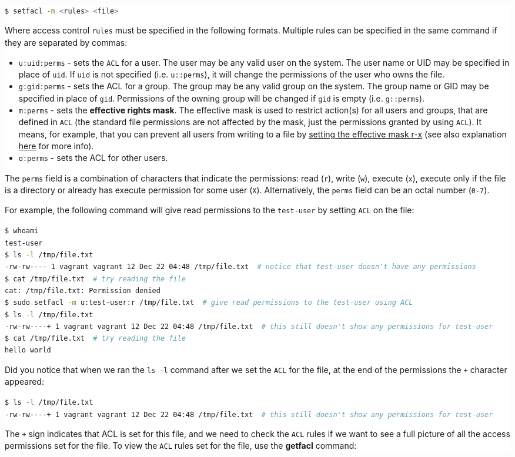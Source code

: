 ```bash
$ setfacl -m <rules> <file>
```

Where access control `rules`  must be specified in the following formats. Multiple rules can be specified in the same command if they are separated by commas:

* `u:uid:perms` - sets the `ACL` for a user. The user may be any valid user on the system. The user name or UID may be specified in place of `uid`. If `uid` is not specified (i.e. `u::perms`), it will change the permissions of the user who owns the file.
* `g:gid:perms` - sets the ACL for a group. The group may be any valid group on the system. The group name or GID may be specified in place of `gid`. Permissions of the owning group will be changed if `gid` is empty (i.e. `g::perms`).
* `m:perms` - sets the **effective rights mask**. The effective mask is used to restrict action(s) for all users and groups, that are defined in `ACL` (the standard file permissions are not affected by the mask, just the permissions granted by using `ACL`). It means, for example, that you can prevent all users from writing to a file by [setting the effective mask r-x](https://www.calculate-linux.org/main/en/setting_filesystem_acl) (see also explanation [here](http://www.informit.com/articles/article.aspx?p=725218&seqNum=5) for more info).
* `o:perms` - sets the ACL for other users.

The `perms` field is a combination of characters that indicate the permissions: read (`r`), write (`w`), execute (`x`), execute only if the file is a directory or already has execute permission for some user (`X`). Alternatively, the `perms` field can be an octal number (`0-7`).

For example, the following command will give read permissions to the `test-user` by setting `ACL` on the file:

```bash
$ whoami
test-user
$ ls -l /tmp/file.txt
-rw-rw---- 1 vagrant vagrant 12 Dec 22 04:48 /tmp/file.txt  # notice that test-user doesn't have any permissions
$ cat /tmp/file.txt  # try reading the file
cat: /tmp/file.txt: Permission denied
$ sudo setfacl -m u:test-user:r /tmp/file.txt  # give read permissions to the test-user using ACL
$ ls -l /tmp/file.txt
-rw-rw----+ 1 vagrant vagrant 12 Dec 22 04:48 /tmp/file.txt  # this still doesn't show any permissions for test-user
$ cat /tmp/file.txt  # try reading the file
hello world
```

Did you notice that when we ran the `ls -l` command after we set the `ACL` for the file, at the end of the permissions the `+` character appeared:

```bash
$ ls -l /tmp/file.txt
-rw-rw----+ 1 vagrant vagrant 12 Dec 22 04:48 /tmp/file.txt  # this still doesn't show any permissions for test-user
```

The `+` sign indicates that ACL is set for this file, and we need to check the `ACL` rules if we want to see a full picture of all the access permissions set for the file. To view the `ACL` rules set for the file, use the **getfacl** command:
